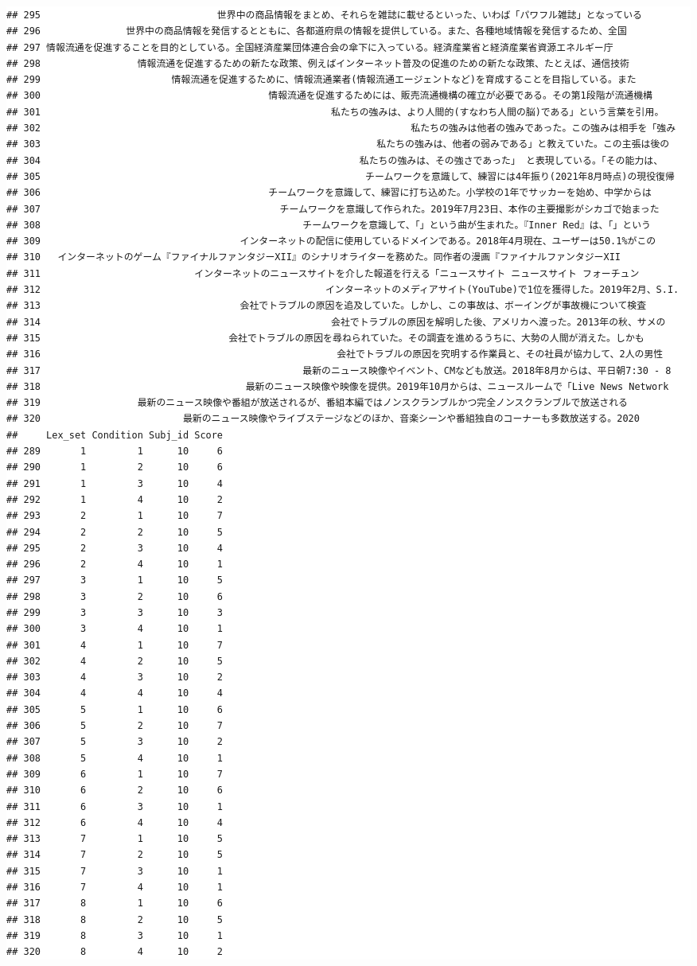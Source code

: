```
## 295                               世界中の商品情報をまとめ、それらを雑誌に載せるといった、いわば「パワフル雑誌」となっている
## 296               世界中の商品情報を発信するとともに、各都道府県の情報を提供している。また、各種地域情報を発信するため、全国
## 297 情報流通を促進することを目的としている。全国経済産業団体連合会の傘下に入っている。経済産業省と経済産業省資源エネルギー庁
## 298                 情報流通を促進するための新たな政策、例えばインターネット普及の促進のための新たな政策、たとえば、通信技術
## 299                       情報流通を促進するために、情報流通業者(情報流通エージェントなど)を育成することを目指している。また
## 300                                        情報流通を促進するためには、販売流通機構の確立が必要である。その第1段階が流通機構
## 301                                                   私たちの強みは、より人間的(すなわち人間の脳)である」という言葉を引用。
## 302                                                                 私たちの強みは他者の強みであった。この強みは相手を「強み
## 303                                                           私たちの強みは、他者の弱みである」と教えていた。この主張は後の
## 304                                                        私たちの強みは、その強さであった」 と表現している。「その能力は、
## 305                                                         チームワークを意識して、練習には4年振り(2021年8月時点)の現役復帰
## 306                                        チームワークを意識して、練習に打ち込めた。小学校の1年でサッカーを始め、中学からは
## 307                                          チームワークを意識して作られた。2019年7月23日、本作の主要撮影がシカゴで始まった
## 308                                              チームワークを意識して、「」という曲が生まれた。『Inner Red』は、「」という
## 309                                   インターネットの配信に使用しているドメインである。2018年4月現在、ユーザーは50.1%がこの
## 310   インターネットのゲーム『ファイナルファンタジーXII』のシナリオライターを務めた。同作者の漫画『ファイナルファンタジーXII
## 311                           インターネットのニュースサイトを介した報道を行える「ニュースサイト ニュースサイト フォーチュン
## 312                                                  インターネットのメディアサイト(YouTube)で1位を獲得した。2019年2月、S.I.
## 313                                   会社でトラブルの原因を追及していた。しかし、この事故は、ボーイングが事故機について検査
## 314                                                   会社でトラブルの原因を解明した後、アメリカへ渡った。2013年の秋、サメの
## 315                                 会社でトラブルの原因を尋ねられていた。その調査を進めるうちに、大勢の人間が消えた。しかも
## 316                                                    会社でトラブルの原因を究明する作業員と、その社員が協力して、2人の男性
## 317                                              最新のニュース映像やイベント、CMなども放送。2018年8月からは、平日朝7:30 - 8
## 318                                    最新のニュース映像や映像を提供。2019年10月からは、ニュースルームで「Live News Network
## 319                 最新のニュース映像や番組が放送されるが、番組本編ではノンスクランブルかつ完全ノンスクランブルで放送される
## 320                         最新のニュース映像やライブステージなどのほか、音楽シーンや番組独自のコーナーも多数放送する。2020
##     Lex_set Condition Subj_id Score
## 289       1         1      10     6
## 290       1         2      10     6
## 291       1         3      10     4
## 292       1         4      10     2
## 293       2         1      10     7
## 294       2         2      10     5
## 295       2         3      10     4
## 296       2         4      10     1
## 297       3         1      10     5
## 298       3         2      10     6
## 299       3         3      10     3
## 300       3         4      10     1
## 301       4         1      10     7
## 302       4         2      10     5
## 303       4         3      10     2
## 304       4         4      10     4
## 305       5         1      10     6
## 306       5         2      10     7
## 307       5         3      10     2
## 308       5         4      10     1
## 309       6         1      10     7
## 310       6         2      10     6
## 311       6         3      10     1
## 312       6         4      10     4
## 313       7         1      10     5
## 314       7         2      10     5
## 315       7         3      10     1
## 316       7         4      10     1
## 317       8         1      10     6
## 318       8         2      10     5
## 319       8         3      10     1
## 320       8         4      10     2
```
